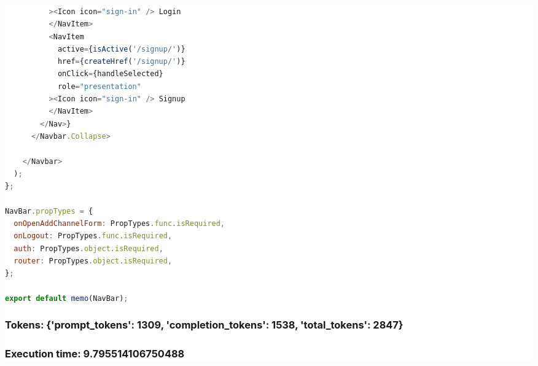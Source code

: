 ```js
          ><Icon icon="sign-in" /> Login
          </NavItem>
          <NavItem
            active={isActive('/signup/')}
            href={createHref('/signup/')}
            onClick={handleSelected}
            role="presentation"
          ><Icon icon="sign-in" /> Signup
          </NavItem>
        </Nav>}
      </Navbar.Collapse>

    </Navbar>
  );
};

NavBar.propTypes = {
  onOpenAddChannelForm: PropTypes.func.isRequired,
  onLogout: PropTypes.func.isRequired,
  auth: PropTypes.object.isRequired,
  router: PropTypes.object.isRequired,
};

export default memo(NavBar);
```
### Tokens: {'prompt_tokens': 1309, 'completion_tokens': 1538, 'total_tokens': 2847}
### Execution time: 9.795514106750488
